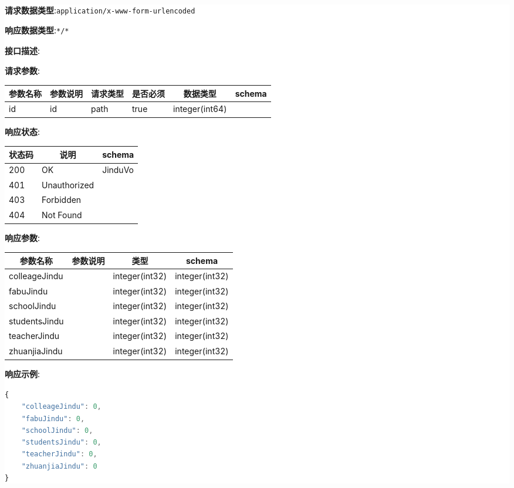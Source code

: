 
**请求数据类型**:`application/x-www-form-urlencoded`


**响应数据类型**:`*/*`


**接口描述**:


**请求参数**:


| 参数名称 | 参数说明 | 请求类型    | 是否必须 | 数据类型 | schema |
| -------- | -------- | ----- | -------- | -------- | ------ |
|id|id|path|true|integer(int64)||


**响应状态**:


| 状态码 | 说明 | schema |
| -------- | -------- | ----- | 
|200|OK|JinduVo|
|401|Unauthorized||
|403|Forbidden||
|404|Not Found||


**响应参数**:


| 参数名称 | 参数说明 | 类型 | schema |
| -------- | -------- | ----- |----- | 
|colleageJindu||integer(int32)|integer(int32)|
|fabuJindu||integer(int32)|integer(int32)|
|schoolJindu||integer(int32)|integer(int32)|
|studentsJindu||integer(int32)|integer(int32)|
|teacherJindu||integer(int32)|integer(int32)|
|zhuanjiaJindu||integer(int32)|integer(int32)|


**响应示例**:
```javascript
{
	"colleageJindu": 0,
	"fabuJindu": 0,
	"schoolJindu": 0,
	"studentsJindu": 0,
	"teacherJindu": 0,
	"zhuanjiaJindu": 0
}
```
